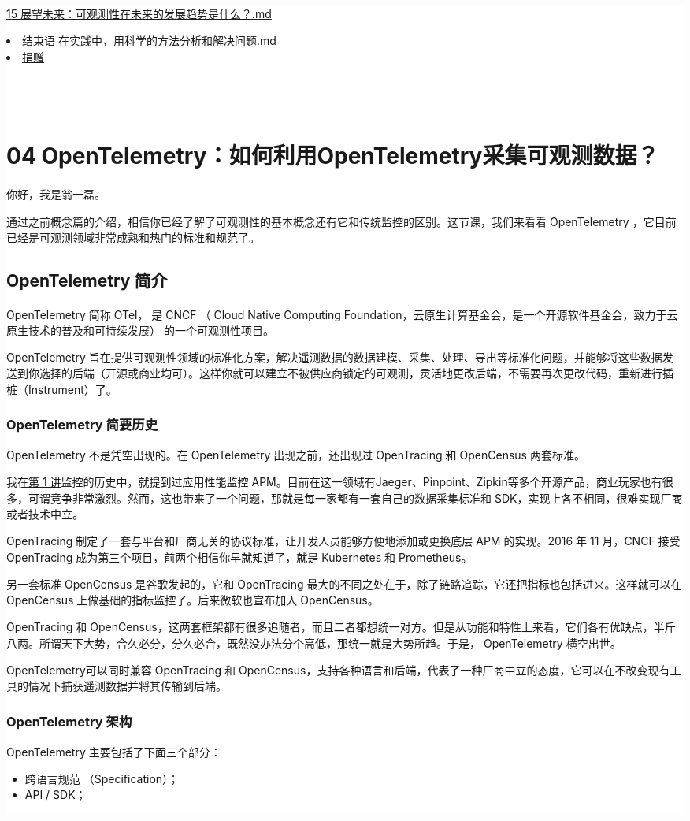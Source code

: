 <a class="menu-item" href="/%e4%b8%93%e6%a0%8f/%e6%b7%b1%e5%85%a5%e6%b5%85%e5%87%ba%e5%8f%af%e8%a7%82%e6%b5%8b%e6%80%a7/15%20%e5%b1%95%e6%9c%9b%e6%9c%aa%e6%9d%a5%ef%bc%9a%e5%8f%af%e8%a7%82%e6%b5%8b%e6%80%a7%e5%9c%a8%e6%9c%aa%e6%9d%a5%e7%9a%84%e5%8f%91%e5%b1%95%e8%b6%8b%e5%8a%bf%e6%98%af%e4%bb%80%e4%b9%88%ef%bc%9f.md" id="15 展望未来：可观测性在未来的发展趋势是什么？.md">15 展望未来：可观测性在未来的发展趋势是什么？.md</a>
</li>
<li>
<a class="menu-item" href="/%e4%b8%93%e6%a0%8f/%e6%b7%b1%e5%85%a5%e6%b5%85%e5%87%ba%e5%8f%af%e8%a7%82%e6%b5%8b%e6%80%a7/%e7%bb%93%e6%9d%9f%e8%af%ad%20%e5%9c%a8%e5%ae%9e%e8%b7%b5%e4%b8%ad%ef%bc%8c%e7%94%a8%e7%a7%91%e5%ad%a6%e7%9a%84%e6%96%b9%e6%b3%95%e5%88%86%e6%9e%90%e5%92%8c%e8%a7%a3%e5%86%b3%e9%97%ae%e9%a2%98.md" id="结束语 在实践中，用科学的方法分析和解决问题.md">结束语 在实践中，用科学的方法分析和解决问题.md</a>
</li>
<li><a href="/assets/捐赠.md">捐赠</a></li>
</ul>
</div>
</div>
<div class="sidebar-toggle" onclick="sidebar_toggle()" onmouseleave="remove_inner()" onmouseover="add_inner()">
<div class="sidebar-toggle-inner"></div>
</div>
<div class="off-canvas-content">
<div class="columns">
<div class="column col-12 col-lg-12">
<div class="book-navbar">
<header class="navbar">
<section class="navbar-section">
<a onclick="open_sidebar()">
<i class="icon icon-menu"></i>
</a>
</section>
</header>
</div>
<div class="book-content" style="max-width: 960px; margin: 0 auto;
    overflow-x: auto;
    overflow-y: hidden;">
<div class="book-post">

<p align="center" id="tip"></p>
<h1 class="title" data-id="04 OpenTelemetry：如何利用OpenTelemetry采集可观测数据？" id="title">04 OpenTelemetry：如何利用OpenTelemetry采集可观测数据？</h1>
<div><p>你好，我是翁一磊。</p>
<p>通过之前概念篇的介绍，相信你已经了解了可观测性的基本概念还有它和传统监控的区别。这节课，我们来看看 OpenTelemetry ，它目前已经是可观测领域非常成熟和热门的标准和规范了。</p>
<h2 id="opentelemetry-简介">OpenTelemetry 简介</h2>
<p>OpenTelemetry 简称 OTel， 是 CNCF （ Cloud Native Computing Foundation，云原生计算基金会，是一个开源软件基金会，致力于云原生技术的普及和可持续发展） 的一个可观测性项目。</p>
<p>OpenTelemetry 旨在提供可观测性领域的标准化方案，解决遥测数据的数据建模、采集、处理、导出等标准化问题，并能够将这些数据发送到你选择的后端（开源或商业均可）。这样你就可以建立不被供应商锁定的可观测，灵活地更改后端，不需要再次更改代码，重新进行插桩（Instrument）了。</p>
<h3 id="opentelemetry-简要历史">OpenTelemetry 简要历史</h3>
<p>OpenTelemetry 不是凭空出现的。在 OpenTelemetry 出现之前，还出现过 OpenTracing 和 OpenCensus 两套标准。</p>
<p>我在<a href="https://time.geekbang.org/column/article/567804" target="_blank">第 1 讲</a>监控的历史中，就提到过应用性能监控 APM。目前在这一领域有Jaeger、Pinpoint、Zipkin等多个开源产品，商业玩家也有很多，可谓竞争非常激烈。然而，这也带来了一个问题，那就是每一家都有一套自己的数据采集标准和 SDK，实现上各不相同，很难实现厂商或者技术中立。</p>
<p>OpenTracing 制定了一套与平台和厂商无关的协议标准，让开发人员能够方便地添加或更换底层 APM 的实现。2016 年 11 月，CNCF 接受 OpenTracing 成为第三个项目，前两个相信你早就知道了，就是 Kubernetes 和 Prometheus。</p>
<p>另一套标准 OpenCensus 是谷歌发起的，它和 OpenTracing 最大的不同之处在于，除了链路追踪，它还把指标也包括进来。这样就可以在 OpenCensus 上做基础的指标监控了。后来微软也宣布加入 OpenCensus。</p>
<p>OpenTracing 和 OpenCensus，这两套框架都有很多追随者，而且二者都想统一对方。但是从功能和特性上来看，它们各有优缺点，半斤八两。所谓天下大势，合久必分，分久必合，既然没办法分个高低，那统一就是大势所趋。于是， OpenTelemetry 横空出世。</p>
<p>OpenTelemetry可以同时兼容 OpenTracing 和 OpenCensus，支持各种语言和后端，代表了一种厂商中立的态度，它可以在不改变现有工具的情况下捕获遥测数据并将其传输到后端。</p>
<h3 id="opentelemetry-架构">OpenTelemetry 架构</h3>
<p>OpenTelemetry 主要包括了下面三个部分：</p>
<ul>
<li>跨语言规范 （Specification）；</li>
<li>API / SDK；</li>